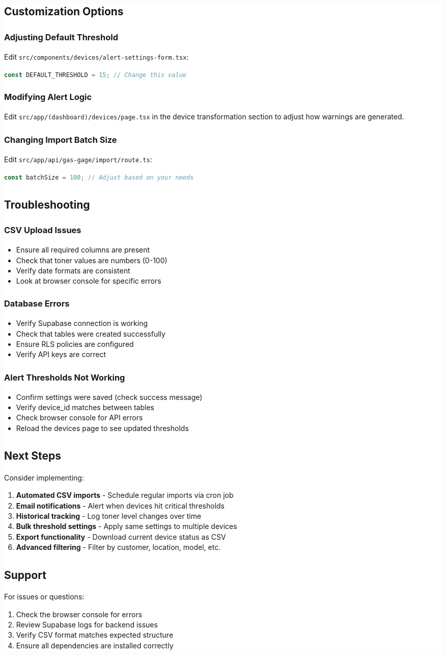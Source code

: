 ## Customization Options

### Adjusting Default Threshold

Edit `src/components/devices/alert-settings-form.tsx`:

```typescript
const DEFAULT_THRESHOLD = 15; // Change this value
```

### Modifying Alert Logic

Edit `src/app/(dashboard)/devices/page.tsx` in the device transformation section to adjust how warnings are generated.

### Changing Import Batch Size

Edit `src/app/api/gas-gage/import/route.ts`:

```typescript
const batchSize = 100; // Adjust based on your needs
```

## Troubleshooting

### CSV Upload Issues

- Ensure all required columns are present
- Check that toner values are numbers (0-100)
- Verify date formats are consistent
- Look at browser console for specific errors

### Database Errors

- Verify Supabase connection is working
- Check that tables were created successfully
- Ensure RLS policies are configured
- Verify API keys are correct

### Alert Thresholds Not Working

- Confirm settings were saved (check success message)
- Verify device_id matches between tables
- Check browser console for API errors
- Reload the devices page to see updated thresholds

## Next Steps

Consider implementing:

1. **Automated CSV imports** - Schedule regular imports via cron job
2. **Email notifications** - Alert when devices hit critical thresholds
3. **Historical tracking** - Log toner level changes over time
4. **Bulk threshold settings** - Apply same settings to multiple devices
5. **Export functionality** - Download current device status as CSV
6. **Advanced filtering** - Filter by customer, location, model, etc.

## Support

For issues or questions:

1. Check the browser console for errors
2. Review Supabase logs for backend issues
3. Verify CSV format matches expected structure
4. Ensure all dependencies are installed correctly
